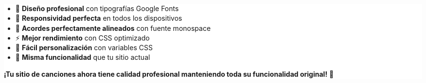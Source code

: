 - 🎨 **Diseño profesional** con tipografías Google Fonts
- 📱 **Responsividad perfecta** en todos los dispositivos
- 🎼 **Acordes perfectamente alineados** con fuente monospace
- ⚡ **Mejor rendimiento** con CSS optimizado
- 🔧 **Fácil personalización** con variables CSS
- 💾 **Misma funcionalidad** que tu sitio actual

**¡Tu sitio de canciones ahora tiene calidad profesional manteniendo toda su funcionalidad original!** 🚀
